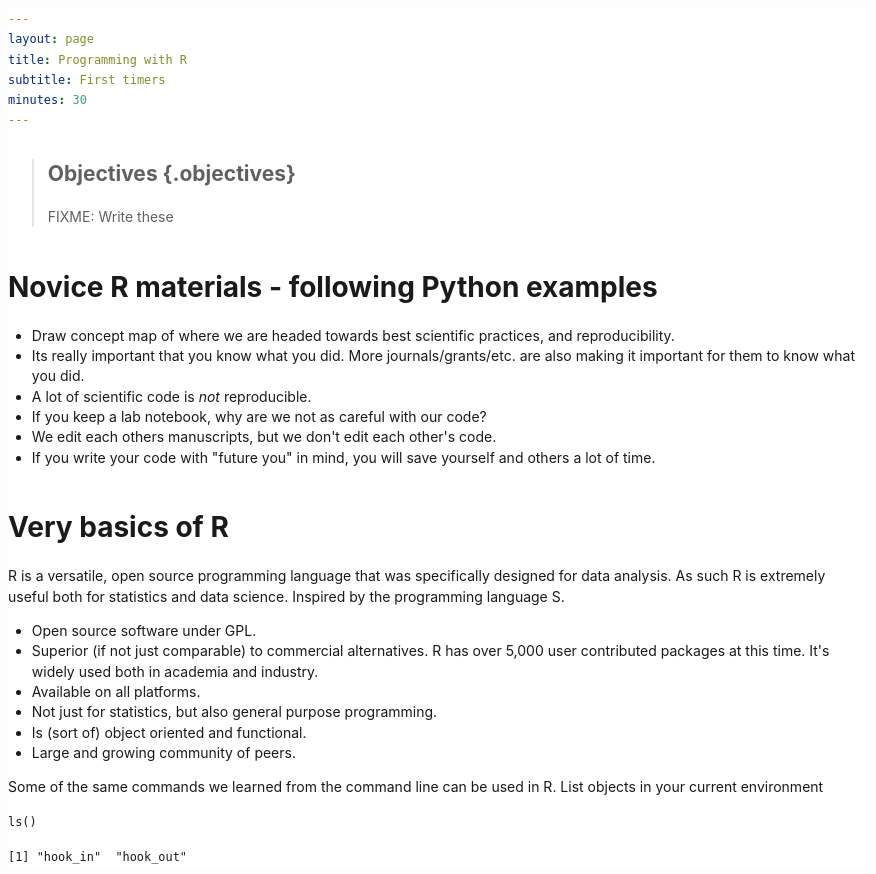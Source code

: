 ```yaml
---
layout: page
title: Programming with R
subtitle: First timers
minutes: 30
---
```




> ## Objectives {.objectives}
>
> FIXME: Write these

# Novice R materials - following Python examples

* Draw concept map of where we are headed towards best scientific practices, and reproducibility.
* Its really important that you know what you did. More journals/grants/etc. are also making it important for them to know what you did.
* A lot of scientific code is *not* reproducible.
* If you keep a lab notebook, why are we not as careful with our code? 
* We edit each others manuscripts, but we don't edit each other's code. 
* If you write your code with "future you" in mind, you will save yourself and others a lot of time.

# Very basics of R

R is a versatile, open source programming language that was specifically designed for data analysis. As such R is extremely useful both for statistics and data science. Inspired by the programming language S.  

* Open source software under GPL.  
* Superior (if not just comparable) to commercial alternatives. R has over 5,000 user contributed packages at this time. It's widely used both in academia and industry.  
* Available on all platforms.  
* Not just for statistics, but also general purpose programming.  
* Is (sort of) object oriented and functional.  
* Large and growing community of peers.  

Some of the same commands we learned from the command line can be used in R.
List objects in your current environment


~~~{.r}
ls()
~~~



~~~{.output}
[1] "hook_in"  "hook_out"

~~~
